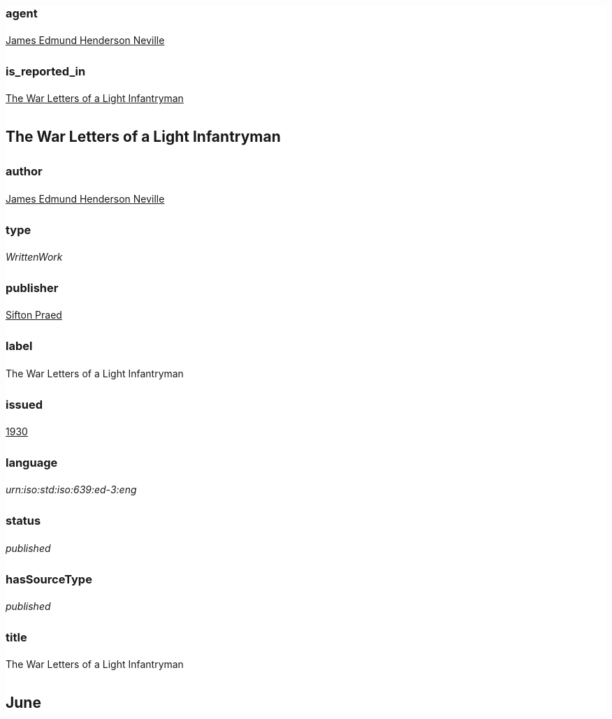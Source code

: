 ### agent


[James Edmund Henderson Neville](#James-Edmund-Henderson-Neville)

### is_reported_in


[The War Letters of a Light Infantryman](#The-War-Letters-of-a-Light-Infantryman)

## The War Letters of a Light Infantryman

### author


[James Edmund Henderson Neville](#James-Edmund-Henderson-Neville)

### type


*WrittenWork*

### publisher


[Sifton Praed](#Sifton-Praed)

### label


The War Letters of a Light Infantryman

### issued


[1930](#1930)

### language


*urn:iso:std:iso:639:ed-3:eng*

### status


*published*

### hasSourceType


*published*

### title


The War Letters of a Light Infantryman

## June
